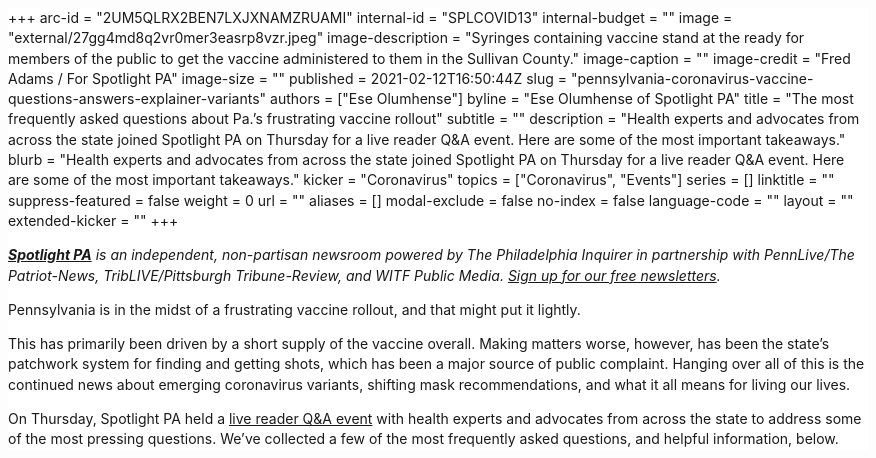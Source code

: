 +++
arc-id = "2UM5QLRX2BEN7LXJXNAMZRUAMI"
internal-id = "SPLCOVID13"
internal-budget = ""
image = "external/27gg4md8q2vr0mer3easrp8vzr.jpeg"
image-description = "Syringes containing vaccine stand at the ready for members of the public to get the vaccine administered to them in the Sullivan County."
image-caption = ""
image-credit = "Fred Adams / For Spotlight PA"
image-size = ""
published = 2021-02-12T16:50:44Z
slug = "pennsylvania-coronavirus-vaccine-questions-answers-explainer-variants"
authors = ["Ese Olumhense"]
byline = "Ese Olumhense of Spotlight PA"
title = "The most frequently asked questions about Pa.’s frustrating vaccine rollout"
subtitle = ""
description = "Health experts and advocates from across the state joined Spotlight PA on Thursday for a live reader Q&A event. Here are some of the most important takeaways."
blurb = "Health experts and advocates from across the state joined Spotlight PA on Thursday for a live reader Q&A event. Here are some of the most important takeaways."
kicker = "Coronavirus"
topics = ["Coronavirus", "Events"]
series = []
linktitle = ""
suppress-featured = false
weight = 0
url = ""
aliases = []
modal-exclude = false
no-index = false
language-code = ""
layout = ""
extended-kicker = ""
+++

<a href="https://www.spotlightpa.org/"><i><b>Spotlight PA</b></i></a><i> is an independent, non-partisan newsroom powered by The Philadelphia Inquirer in partnership with PennLive/The Patriot-News, TribLIVE/Pittsburgh Tribune-Review, and WITF Public Media. </i><a href="https://www.spotlightpa.org/newsletters"><i>Sign up for our free newsletters</i></a><i>.</i>

Pennsylvania is in the midst of a frustrating vaccine rollout, and that might put it lightly.

This has primarily been driven by a short supply of the vaccine overall. Making matters worse, however, has been the state’s patchwork system for finding and getting shots, which has been a major source of public complaint. Hanging over all of this is the continued news about emerging coronavirus variants, shifting mask recommendations, and what it all means for living our lives.

On Thursday, Spotlight PA held a <a href="https://www.spotlightpa.org/news/2021/02/pa-covid-vaccine-help-providers-availability-questions-answers-spotlight-pa/" target=_blank>live reader Q&amp;A event</a> with health experts and advocates from across the state to address some of the most pressing questions. We’ve collected a few of the most frequently asked questions, and helpful information, below.
